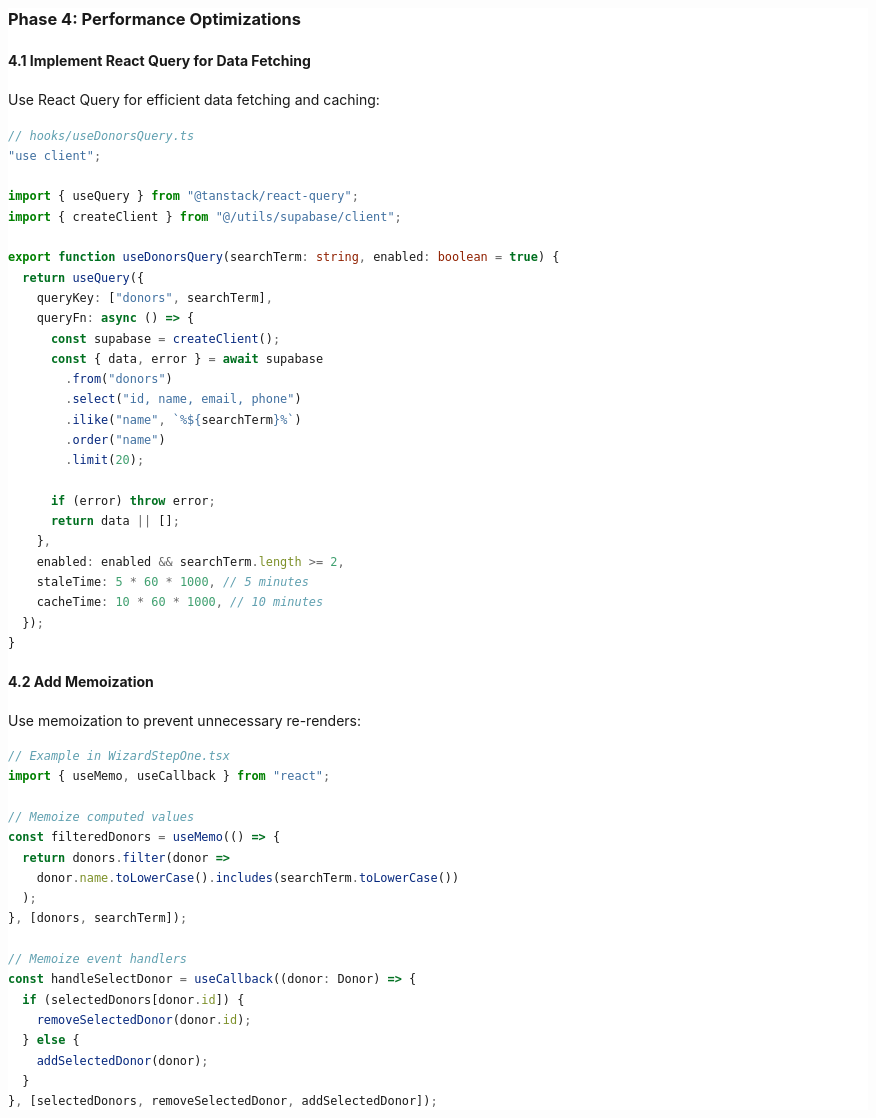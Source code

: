 ### Phase 4: Performance Optimizations

#### 4.1 Implement React Query for Data Fetching

Use React Query for efficient data fetching and caching:

```typescript
// hooks/useDonorsQuery.ts
"use client";

import { useQuery } from "@tanstack/react-query";
import { createClient } from "@/utils/supabase/client";

export function useDonorsQuery(searchTerm: string, enabled: boolean = true) {
  return useQuery({
    queryKey: ["donors", searchTerm],
    queryFn: async () => {
      const supabase = createClient();
      const { data, error } = await supabase
        .from("donors")
        .select("id, name, email, phone")
        .ilike("name", `%${searchTerm}%`)
        .order("name")
        .limit(20);
        
      if (error) throw error;
      return data || [];
    },
    enabled: enabled && searchTerm.length >= 2,
    staleTime: 5 * 60 * 1000, // 5 minutes
    cacheTime: 10 * 60 * 1000, // 10 minutes
  });
}
```

#### 4.2 Add Memoization

Use memoization to prevent unnecessary re-renders:

```typescript
// Example in WizardStepOne.tsx
import { useMemo, useCallback } from "react";

// Memoize computed values
const filteredDonors = useMemo(() => {
  return donors.filter(donor => 
    donor.name.toLowerCase().includes(searchTerm.toLowerCase())
  );
}, [donors, searchTerm]);

// Memoize event handlers
const handleSelectDonor = useCallback((donor: Donor) => {
  if (selectedDonors[donor.id]) {
    removeSelectedDonor(donor.id);
  } else {
    addSelectedDonor(donor);
  }
}, [selectedDonors, removeSelectedDonor, addSelectedDonor]);
```
